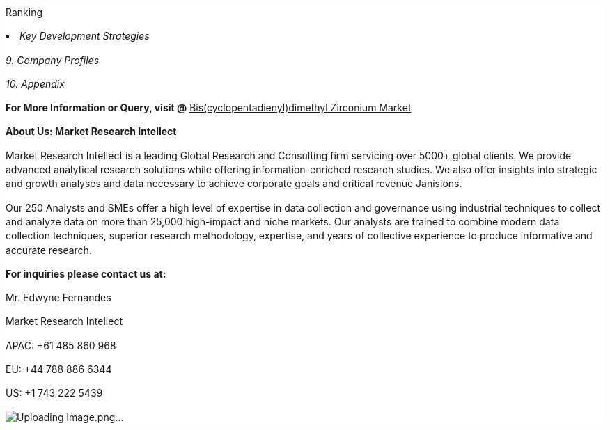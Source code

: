 Ranking</span></em></li><li><em><span class="">Key Development Strategies</span></em></li></ul><p><em><span class="font-[700]">9. Company Profiles</span></em></p><p><em><span class="font-[700]">10. Appendix</span></em></p><p><span class="font-[700]"><strong>For More Information or Query, visit&nbsp;@</strong>&nbsp;</span><span class="font-[700]"><a href="https://www.marketresearchintellect.com/product/bis-cyclopentadienyl-dimethyl-zirconium-market/?utm_source=Linkedin&utm_medium=868" target="_blank" data-tracking-control-name="article-ssr-frontend-pulse_little-text-block" data-tracking-will-navigate="" data-test-link="">Bis(cyclopentadienyl)dimethyl Zirconium Market</a></span></p><p><strong><span class="font-[700]">About Us: Market Research Intellect</span></strong></p><p><span class="">Market Research Intellect is a leading Global Research and Consulting firm servicing over 5000+ global clients. We provide advanced analytical research solutions while offering information-enriched research studies.&nbsp;</span>We also offer insights into strategic and growth analyses and data necessary to achieve corporate goals and critical revenue Janisions.</p><p><span class="">Our 250 Analysts and SMEs offer a high level of expertise in data collection and governance using industrial techniques to collect and analyze data on more than 25,000 high-impact and niche markets. Our analysts are trained to combine modern data collection techniques, superior research methodology, expertise, and years of collective experience to produce informative and accurate research.</span></p><p><strong>For inquiries please contact us at:</strong></p><p>Mr. Edwyne Fernandes</p><p>Market Research Intellect</p><p>APAC: +61 485 860 968</p><p>EU: +44 788 886 6344</p><p>US: +1 743 222 5439</p>
![Uploading image.png…]()
